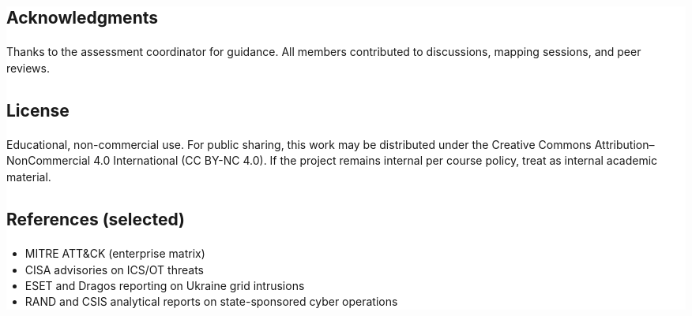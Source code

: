 
## Acknowledgments
Thanks to the assessment coordinator for guidance. All members contributed to discussions, mapping sessions, and peer reviews.

## License
Educational, non-commercial use. For public sharing, this work may be distributed under the Creative Commons Attribution–NonCommercial 4.0 International (CC BY-NC 4.0). If the project remains internal per course policy, treat as internal academic material.

## References (selected)
- MITRE ATT&CK (enterprise matrix)
- CISA advisories on ICS/OT threats
- ESET and Dragos reporting on Ukraine grid intrusions
- RAND and CSIS analytical reports on state-sponsored cyber operations
